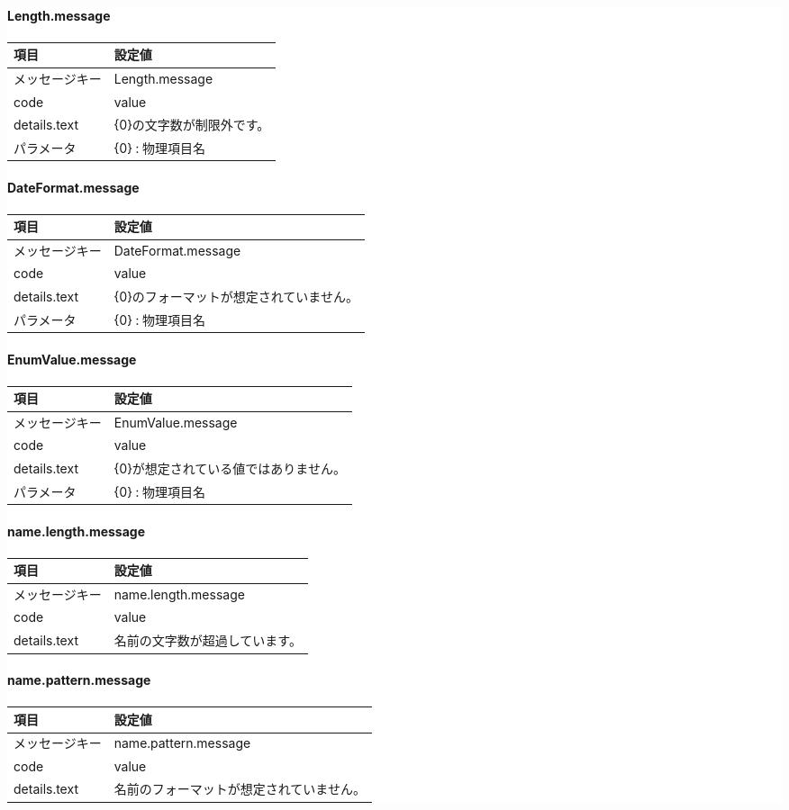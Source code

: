 #### Length.message
| 項目 | 設定値 | 
| :- | :- |
| メッセージキー | Length.message | 
| code | value　|
| details.text | {0}の文字数が制限外です。 |
| パラメータ | {0} : 物理項目名 |

#### DateFormat.message
| 項目 | 設定値 | 
| :- | :- |
| メッセージキー | DateFormat.message | 
| code | value　|
| details.text | {0}のフォーマットが想定されていません。 |
| パラメータ | {0} : 物理項目名 |

#### EnumValue.message
| 項目 | 設定値 | 
| :- | :- |
| メッセージキー | EnumValue.message | 
| code | value　|
| details.text | {0}が想定されている値ではありません。 |
| パラメータ | {0} : 物理項目名 |


#### name.length.message
| 項目 | 設定値 | 
| :- | :- |
| メッセージキー | name.length.message | 
| code | value　|
| details.text | 名前の文字数が超過しています。 |

#### name.pattern.message
| 項目 | 設定値 | 
| :- | :- |
| メッセージキー | name.pattern.message | 
| code | value　|
| details.text | 名前のフォーマットが想定されていません。 |
